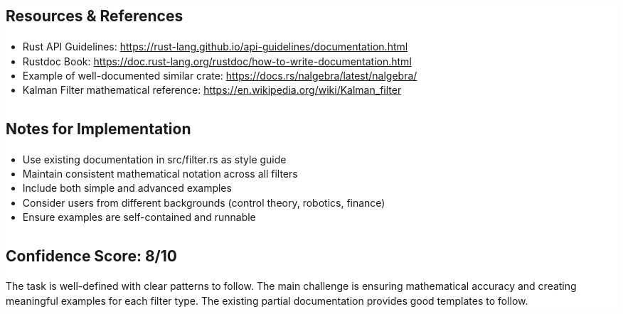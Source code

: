 ## Resources & References

- Rust API Guidelines: https://rust-lang.github.io/api-guidelines/documentation.html
- Rustdoc Book: https://doc.rust-lang.org/rustdoc/how-to-write-documentation.html
- Example of well-documented similar crate: https://docs.rs/nalgebra/latest/nalgebra/
- Kalman Filter mathematical reference: https://en.wikipedia.org/wiki/Kalman_filter

## Notes for Implementation

- Use existing documentation in src/filter.rs as style guide
- Maintain consistent mathematical notation across all filters
- Include both simple and advanced examples
- Consider users from different backgrounds (control theory, robotics, finance)
- Ensure examples are self-contained and runnable

## Confidence Score: 8/10

The task is well-defined with clear patterns to follow. The main challenge is ensuring mathematical accuracy and creating meaningful examples for each filter type. The existing partial documentation provides good templates to follow.